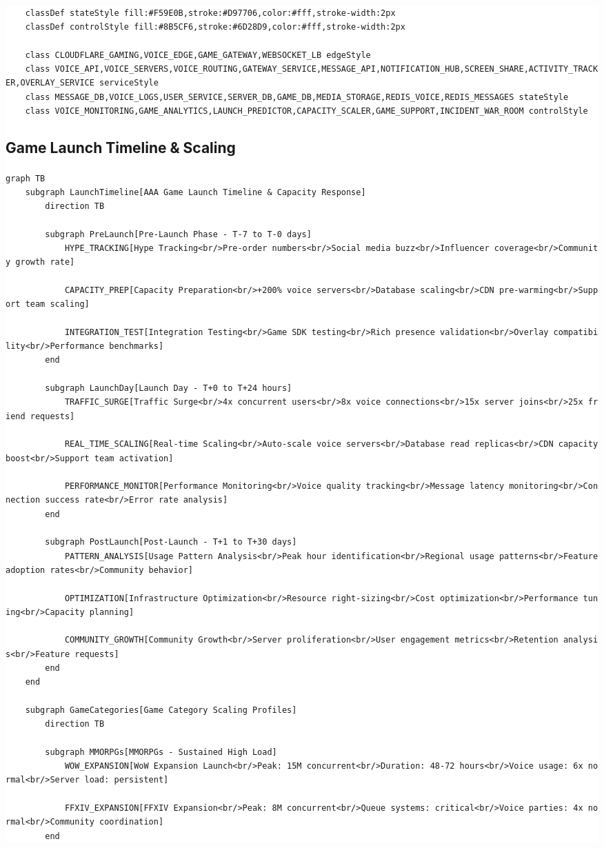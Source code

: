 ```mermaid
    classDef stateStyle fill:#F59E0B,stroke:#D97706,color:#fff,stroke-width:2px
    classDef controlStyle fill:#8B5CF6,stroke:#6D28D9,color:#fff,stroke-width:2px

    class CLOUDFLARE_GAMING,VOICE_EDGE,GAME_GATEWAY,WEBSOCKET_LB edgeStyle
    class VOICE_API,VOICE_SERVERS,VOICE_ROUTING,GATEWAY_SERVICE,MESSAGE_API,NOTIFICATION_HUB,SCREEN_SHARE,ACTIVITY_TRACKER,OVERLAY_SERVICE serviceStyle
    class MESSAGE_DB,VOICE_LOGS,USER_SERVICE,SERVER_DB,GAME_DB,MEDIA_STORAGE,REDIS_VOICE,REDIS_MESSAGES stateStyle
    class VOICE_MONITORING,GAME_ANALYTICS,LAUNCH_PREDICTOR,CAPACITY_SCALER,GAME_SUPPORT,INCIDENT_WAR_ROOM controlStyle
```

## Game Launch Timeline & Scaling

```mermaid
graph TB
    subgraph LaunchTimeline[AAA Game Launch Timeline & Capacity Response]
        direction TB

        subgraph PreLaunch[Pre-Launch Phase - T-7 to T-0 days]
            HYPE_TRACKING[Hype Tracking<br/>Pre-order numbers<br/>Social media buzz<br/>Influencer coverage<br/>Community growth rate]

            CAPACITY_PREP[Capacity Preparation<br/>+200% voice servers<br/>Database scaling<br/>CDN pre-warming<br/>Support team scaling]

            INTEGRATION_TEST[Integration Testing<br/>Game SDK testing<br/>Rich presence validation<br/>Overlay compatibility<br/>Performance benchmarks]
        end

        subgraph LaunchDay[Launch Day - T+0 to T+24 hours]
            TRAFFIC_SURGE[Traffic Surge<br/>4x concurrent users<br/>8x voice connections<br/>15x server joins<br/>25x friend requests]

            REAL_TIME_SCALING[Real-time Scaling<br/>Auto-scale voice servers<br/>Database read replicas<br/>CDN capacity boost<br/>Support team activation]

            PERFORMANCE_MONITOR[Performance Monitoring<br/>Voice quality tracking<br/>Message latency monitoring<br/>Connection success rate<br/>Error rate analysis]
        end

        subgraph PostLaunch[Post-Launch - T+1 to T+30 days]
            PATTERN_ANALYSIS[Usage Pattern Analysis<br/>Peak hour identification<br/>Regional usage patterns<br/>Feature adoption rates<br/>Community behavior]

            OPTIMIZATION[Infrastructure Optimization<br/>Resource right-sizing<br/>Cost optimization<br/>Performance tuning<br/>Capacity planning]

            COMMUNITY_GROWTH[Community Growth<br/>Server proliferation<br/>User engagement metrics<br/>Retention analysis<br/>Feature requests]
        end
    end

    subgraph GameCategories[Game Category Scaling Profiles]
        direction TB

        subgraph MMORPGs[MMORPGs - Sustained High Load]
            WOW_EXPANSION[WoW Expansion Launch<br/>Peak: 15M concurrent<br/>Duration: 48-72 hours<br/>Voice usage: 6x normal<br/>Server load: persistent]

            FFXIV_EXPANSION[FFXIV Expansion<br/>Peak: 8M concurrent<br/>Queue systems: critical<br/>Voice parties: 4x normal<br/>Community coordination]
        end
```